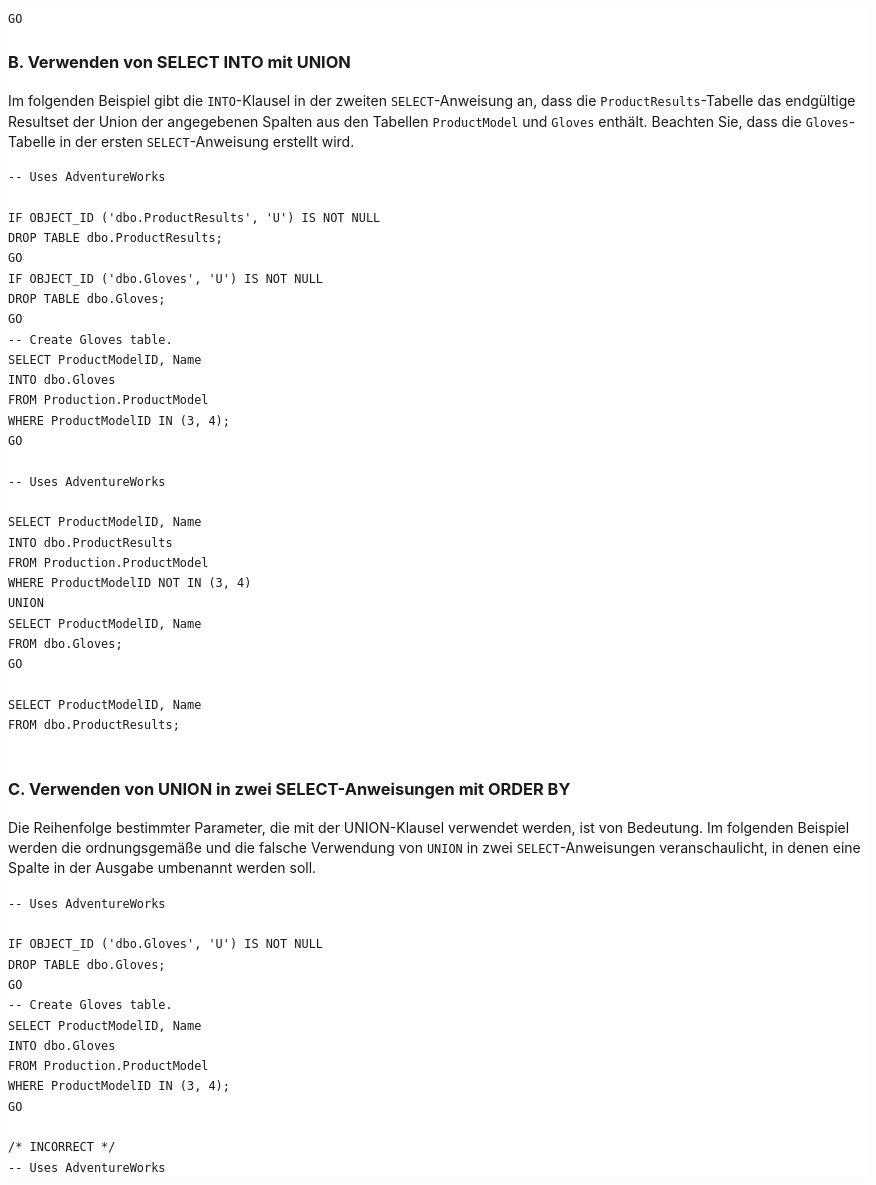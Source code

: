 ```  
GO  
```  
  
### <a name="b-using-select-into-with-union"></a>B. Verwenden von SELECT INTO mit UNION  
 Im folgenden Beispiel gibt die `INTO`-Klausel in der zweiten `SELECT`-Anweisung an, dass die `ProductResults`-Tabelle das endgültige Resultset der Union der angegebenen Spalten aus den Tabellen `ProductModel` und `Gloves` enthält. Beachten Sie, dass die `Gloves`-Tabelle in der ersten `SELECT`-Anweisung erstellt wird.  
  
```  
-- Uses AdventureWorks  
  
IF OBJECT_ID ('dbo.ProductResults', 'U') IS NOT NULL  
DROP TABLE dbo.ProductResults;  
GO  
IF OBJECT_ID ('dbo.Gloves', 'U') IS NOT NULL  
DROP TABLE dbo.Gloves;  
GO  
-- Create Gloves table.  
SELECT ProductModelID, Name  
INTO dbo.Gloves  
FROM Production.ProductModel  
WHERE ProductModelID IN (3, 4);  
GO  
  
-- Uses AdventureWorks  
  
SELECT ProductModelID, Name  
INTO dbo.ProductResults  
FROM Production.ProductModel  
WHERE ProductModelID NOT IN (3, 4)  
UNION  
SELECT ProductModelID, Name  
FROM dbo.Gloves;  
GO  
  
SELECT ProductModelID, Name   
FROM dbo.ProductResults;  
  
```  
  
### <a name="c-using-union-of-two-select-statements-with-order-by"></a>C. Verwenden von UNION in zwei SELECT-Anweisungen mit ORDER BY  
 Die Reihenfolge bestimmter Parameter, die mit der UNION-Klausel verwendet werden, ist von Bedeutung. Im folgenden Beispiel werden die ordnungsgemäße und die falsche Verwendung von `UNION` in zwei `SELECT`-Anweisungen veranschaulicht, in denen eine Spalte in der Ausgabe umbenannt werden soll.  
  
```  
-- Uses AdventureWorks  
  
IF OBJECT_ID ('dbo.Gloves', 'U') IS NOT NULL  
DROP TABLE dbo.Gloves;  
GO  
-- Create Gloves table.  
SELECT ProductModelID, Name  
INTO dbo.Gloves  
FROM Production.ProductModel  
WHERE ProductModelID IN (3, 4);  
GO  
  
/* INCORRECT */  
-- Uses AdventureWorks  
```